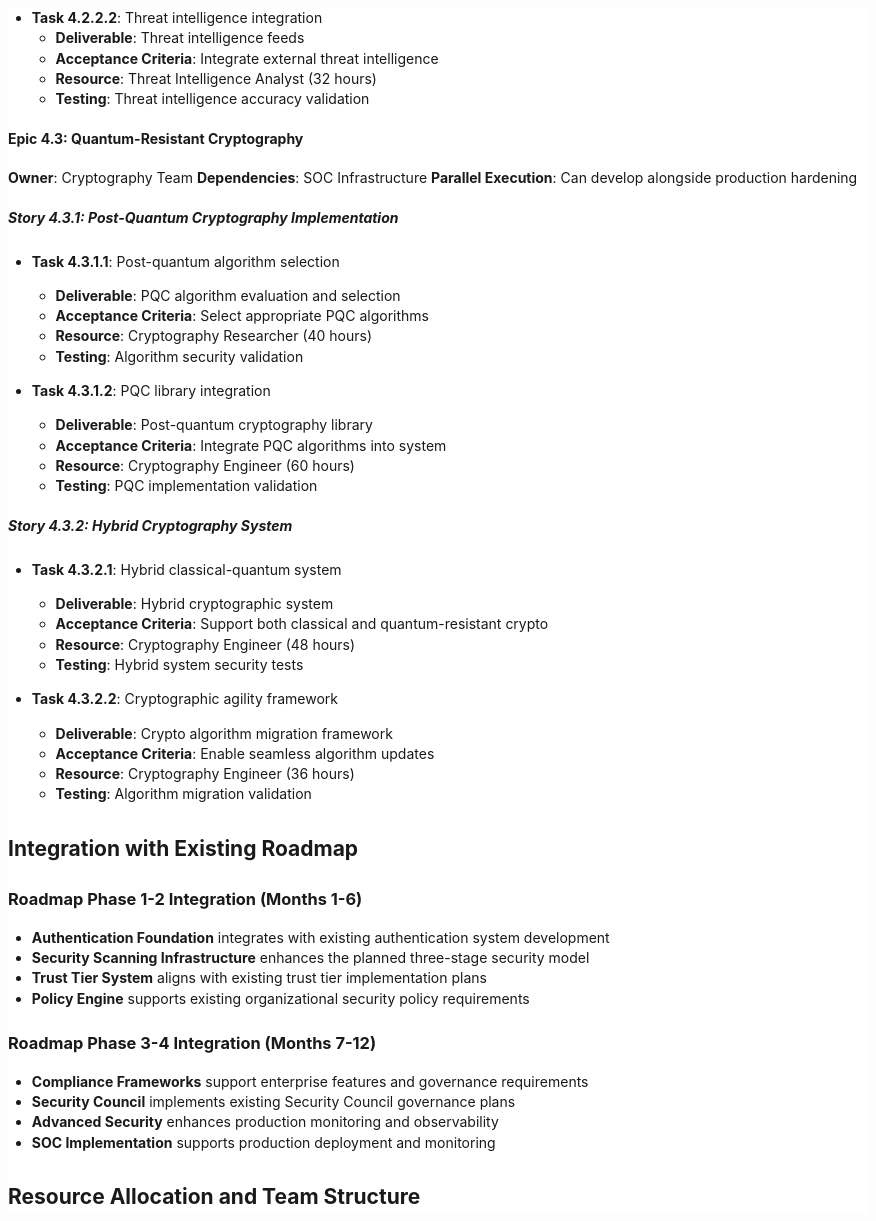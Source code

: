 - **Task 4.2.2.2**: Threat intelligence integration
  - **Deliverable**: Threat intelligence feeds
  - **Acceptance Criteria**: Integrate external threat intelligence
  - **Resource**: Threat Intelligence Analyst (32 hours)
  - **Testing**: Threat intelligence accuracy validation

#### Epic 4.3: Quantum-Resistant Cryptography
**Owner**: Cryptography Team
**Dependencies**: SOC Infrastructure
**Parallel Execution**: Can develop alongside production hardening

##### Story 4.3.1: Post-Quantum Cryptography Implementation
- **Task 4.3.1.1**: Post-quantum algorithm selection
  - **Deliverable**: PQC algorithm evaluation and selection
  - **Acceptance Criteria**: Select appropriate PQC algorithms
  - **Resource**: Cryptography Researcher (40 hours)
  - **Testing**: Algorithm security validation

- **Task 4.3.1.2**: PQC library integration
  - **Deliverable**: Post-quantum cryptography library
  - **Acceptance Criteria**: Integrate PQC algorithms into system
  - **Resource**: Cryptography Engineer (60 hours)
  - **Testing**: PQC implementation validation

##### Story 4.3.2: Hybrid Cryptography System
- **Task 4.3.2.1**: Hybrid classical-quantum system
  - **Deliverable**: Hybrid cryptographic system
  - **Acceptance Criteria**: Support both classical and quantum-resistant crypto
  - **Resource**: Cryptography Engineer (48 hours)
  - **Testing**: Hybrid system security tests

- **Task 4.3.2.2**: Cryptographic agility framework
  - **Deliverable**: Crypto algorithm migration framework
  - **Acceptance Criteria**: Enable seamless algorithm updates
  - **Resource**: Cryptography Engineer (36 hours)
  - **Testing**: Algorithm migration validation

## Integration with Existing Roadmap

### Roadmap Phase 1-2 Integration (Months 1-6)
- **Authentication Foundation** integrates with existing authentication system development
- **Security Scanning Infrastructure** enhances the planned three-stage security model
- **Trust Tier System** aligns with existing trust tier implementation plans
- **Policy Engine** supports existing organizational security policy requirements

### Roadmap Phase 3-4 Integration (Months 7-12)
- **Compliance Frameworks** support enterprise features and governance requirements
- **Security Council** implements existing Security Council governance plans
- **Advanced Security** enhances production monitoring and observability
- **SOC Implementation** supports production deployment and monitoring

## Resource Allocation and Team Structure
